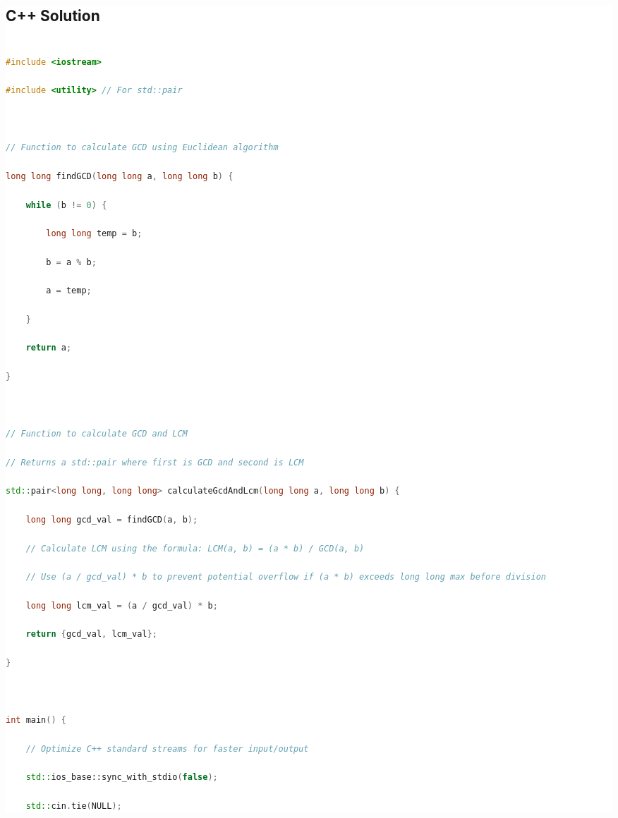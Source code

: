 ```c

```



## C++ Solution

```cpp

#include <iostream>

#include <utility> // For std::pair



// Function to calculate GCD using Euclidean algorithm

long long findGCD(long long a, long long b) {

    while (b != 0) {

        long long temp = b;

        b = a % b;

        a = temp;

    }

    return a;

}



// Function to calculate GCD and LCM

// Returns a std::pair where first is GCD and second is LCM

std::pair<long long, long long> calculateGcdAndLcm(long long a, long long b) {

    long long gcd_val = findGCD(a, b);

    // Calculate LCM using the formula: LCM(a, b) = (a * b) / GCD(a, b)

    // Use (a / gcd_val) * b to prevent potential overflow if (a * b) exceeds long long max before division

    long long lcm_val = (a / gcd_val) * b;

    return {gcd_val, lcm_val};

}



int main() {

    // Optimize C++ standard streams for faster input/output

    std::ios_base::sync_with_stdio(false);

    std::cin.tie(NULL);

```